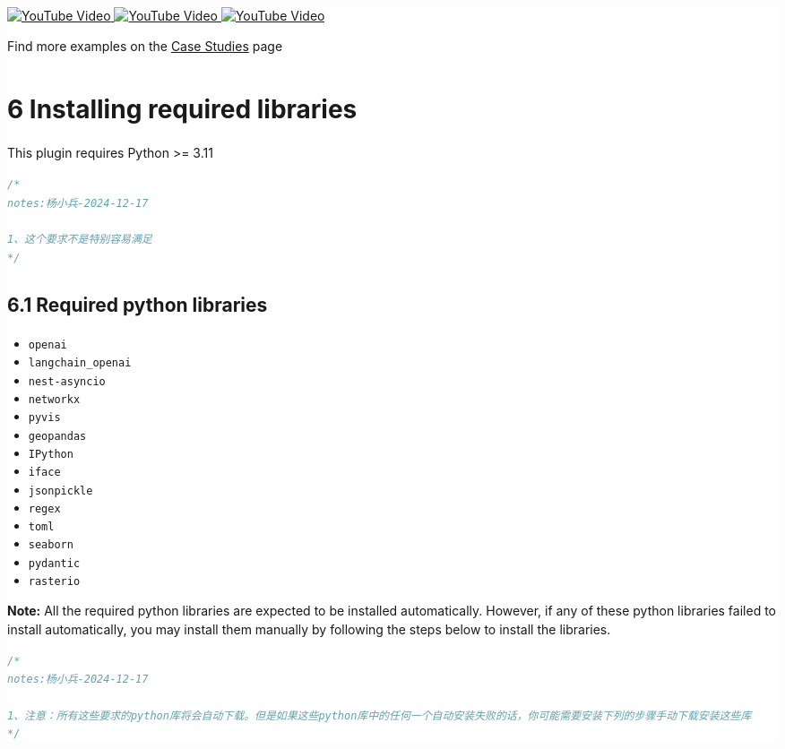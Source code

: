 <a href="https://youtu.be/rmKfJBOOm6E&t=8s" target="_blank">
  <img src="https://img.youtube.com/vi/rmKfJBOOm6E/0.jpg" alt="YouTube Video" width="800">
</a>

<a href="https://youtu.be/rhm_wAhPbRU&t=8s" target="_blank">
  <img src="https://img.youtube.com/vi/rhm_wAhPbRU/0.jpg" alt="YouTube Video" width="800">
</a>

<a href="https://youtu.be/MV2R5cEfpxg&t=8s" target="_blank">
  <img src="https://img.youtube.com/vi/MV2R5cEfpxg/0.jpg" alt="YouTube Video" width="800">
</a>


Find more examples on the [Case Studies](https://github.com/Teakinboyewa/SpatialAnalysisAgent/blob/master/Case_Studies.md) page


# 6 Installing required libraries

This plugin requires Python >= 3.11 
```c
/*
notes:杨小兵-2024-12-17

1、这个要求不是特别容易满足
*/
```

## 6.1 Required python libraries
- ```openai```
- ```langchain_openai```
- ```nest-asyncio```
- ```networkx```
- ```pyvis```
- ```geopandas```
- ```IPython```
- ```iface ```
- ```jsonpickle ```
- ```regex```
- ```toml```
- ```seaborn```
- ```pydantic```
- ```rasterio```

**Note:** All the required python libraries are expected to be installed automatically. However, if any of these python libraries failed to install automatically, you may install them manually by following the steps below to install the libraries.
```c
/*
notes:杨小兵-2024-12-17

1、注意：所有这些要求的python库将会自动下载。但是如果这些python库中的任何一个自动安装失败的话，你可能需要安装下列的步骤手动下载安装这些库
*/
```
